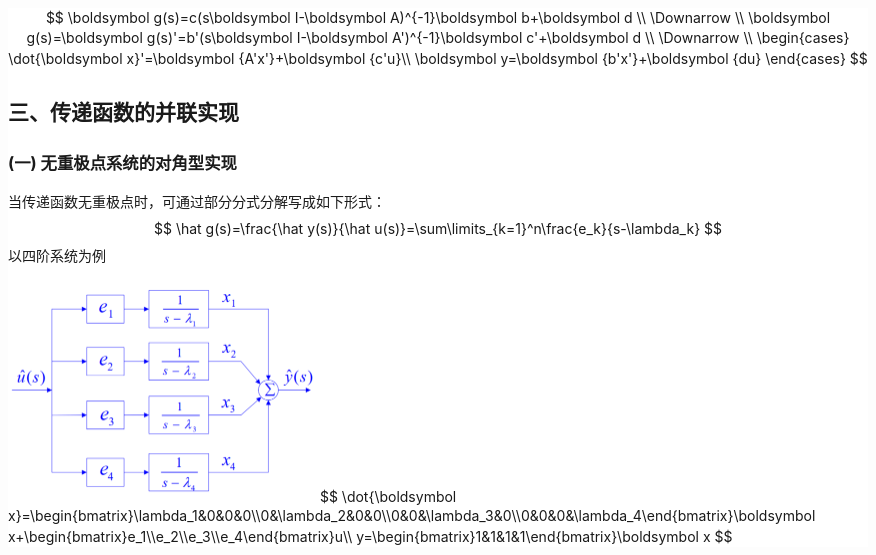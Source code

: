 $$
\boldsymbol g(s)=c(s\boldsymbol I-\boldsymbol A)^{-1}\boldsymbol b+\boldsymbol d
\\ \Downarrow \\
\boldsymbol g(s)=\boldsymbol g(s)'=b'(s\boldsymbol I-\boldsymbol A')^{-1}\boldsymbol c'+\boldsymbol d
\\ \Downarrow \\
\begin{cases}
\dot{\boldsymbol x}'=\boldsymbol {A'x'}+\boldsymbol {c'u}\\
\boldsymbol y=\boldsymbol {b'x'}+\boldsymbol {du}
\end{cases}
$$

## 三、传递函数的并联实现

### (一) 无重极点系统的对角型实现

当传递函数无重极点时，可通过部分分式分解写成如下形式：
$$
\hat g(s)=\frac{\hat y(s)}{\hat u(s)}=\sum\limits_{k=1}^n\frac{e_k}{s-\lambda_k}
$$
以四阶系统为例

<img src="/assets/images/传递函数的状态空间实现.assets/image-20200413230711502.png" alt="image-20200413230711502" style="zoom:50%;" />
$$
\dot{\boldsymbol x}=\begin{bmatrix}\lambda_1&0&0&0\\0&\lambda_2&0&0\\0&0&\lambda_3&0\\0&0&0&\lambda_4\end{bmatrix}\boldsymbol x+\begin{bmatrix}e_1\\e_2\\e_3\\e_4\end{bmatrix}u\\
y=\begin{bmatrix}1&1&1&1\end{bmatrix}\boldsymbol x
$$